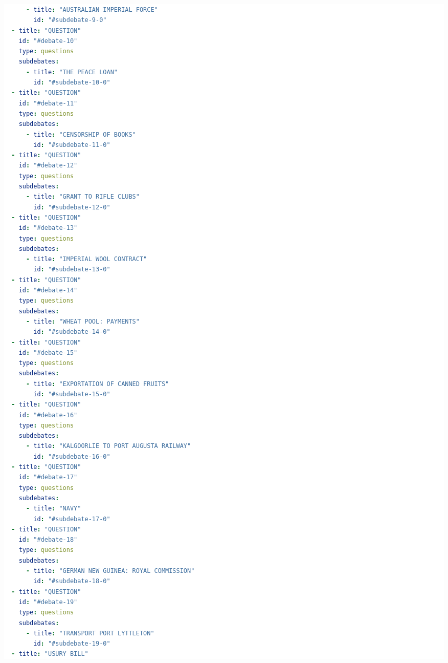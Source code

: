 ```yaml
      - title: "AUSTRALIAN IMPERIAL FORCE"
        id: "#subdebate-9-0"
  - title: "QUESTION"
    id: "#debate-10"
    type: questions
    subdebates:
      - title: "THE PEACE LOAN"
        id: "#subdebate-10-0"
  - title: "QUESTION"
    id: "#debate-11"
    type: questions
    subdebates:
      - title: "CENSORSHIP OF BOOKS"
        id: "#subdebate-11-0"
  - title: "QUESTION"
    id: "#debate-12"
    type: questions
    subdebates:
      - title: "GRANT TO RIFLE CLUBS"
        id: "#subdebate-12-0"
  - title: "QUESTION"
    id: "#debate-13"
    type: questions
    subdebates:
      - title: "IMPERIAL WOOL CONTRACT"
        id: "#subdebate-13-0"
  - title: "QUESTION"
    id: "#debate-14"
    type: questions
    subdebates:
      - title: "WHEAT POOL: PAYMENTS"
        id: "#subdebate-14-0"
  - title: "QUESTION"
    id: "#debate-15"
    type: questions
    subdebates:
      - title: "EXPORTATION OF CANNED FRUITS"
        id: "#subdebate-15-0"
  - title: "QUESTION"
    id: "#debate-16"
    type: questions
    subdebates:
      - title: "KALGOORLIE TO PORT AUGUSTA RAILWAY"
        id: "#subdebate-16-0"
  - title: "QUESTION"
    id: "#debate-17"
    type: questions
    subdebates:
      - title: "NAVY"
        id: "#subdebate-17-0"
  - title: "QUESTION"
    id: "#debate-18"
    type: questions
    subdebates:
      - title: "GERMAN NEW GUINEA: ROYAL COMMISSION"
        id: "#subdebate-18-0"
  - title: "QUESTION"
    id: "#debate-19"
    type: questions
    subdebates:
      - title: "TRANSPORT PORT LYTTLETON"
        id: "#subdebate-19-0"
  - title: "USURY BILL"
```